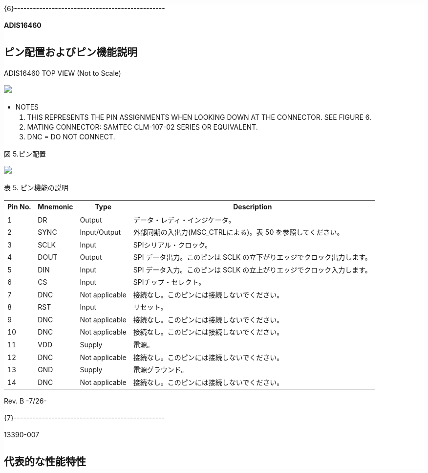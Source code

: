 {6}------------------------------------------------

**ADIS16460** 

## <span id="page-6-0"></span>ピン配置およびピン機能説明

ADIS16460 TOP VIEW (Not to Scale)

![](_page_6_Figure_3.jpeg)

- NOTES
  1. THIS REPRESENTS THE PIN ASSIGNMENTS WHEN LOOKING DOWN AT THE CONNECTOR. SEE FIGURE 6.
  2. MATING CONNECTOR: SAMTEC CLM-107-02 SERIES OR EQUIVALENT.
  3. DNC = DO NOT CONNECT.

図 5.ピン配置

![](_page_6_Picture_10.jpeg)

表 5. ピン機能の説明

| Pin No. | Mnemonic | Туре           | Description                              |
|---------|----------|----------------|------------------------------------------|
| 1       | DR       | Output         | データ・レディ・インジケータ。                          |
| 2       | SYNC     | Input/Output   | 外部同期の入出力(MSC_CTRLによる)。表 50 を参照してください。    |
| 3       | SCLK     | Input          | SPIシリアル・クロック。                            |
| 4       | DOUT     | Output         | SPI データ出力。このピンは SCLK の立下がりエッジでクロック出力します。 |
| 5       | DIN      | Input          | SPI データ入力。このピンは SCLK の立上がりエッジでクロック入力します。 |
| 6       | CS       | Input          | SPIチップ・セレクト。                             |
| 7       | DNC      | Not applicable | 接続なし。このピンには接続しないでください。                   |
| 8       | RST      | Input          | リセット。                                    |
| 9       | DNC      | Not applicable | 接続なし。このピンには接続しないでください。                   |
| 10      | DNC      | Not applicable | 接続なし。このピンには接続しないでください。                   |
| 11      | VDD      | Supply         | 電源。                                      |
| 12      | DNC      | Not applicable | 接続なし。このピンには接続しないでください。                   |
| 13      | GND      | Supply         | 電源グラウンド。                                 |
| 14      | DNC      | Not applicable | 接続なし。このピンには接続しないでください。                   |

Rev. B -7/26-

{7}------------------------------------------------

13390-007

## <span id="page-7-0"></span>代表的な性能特性
